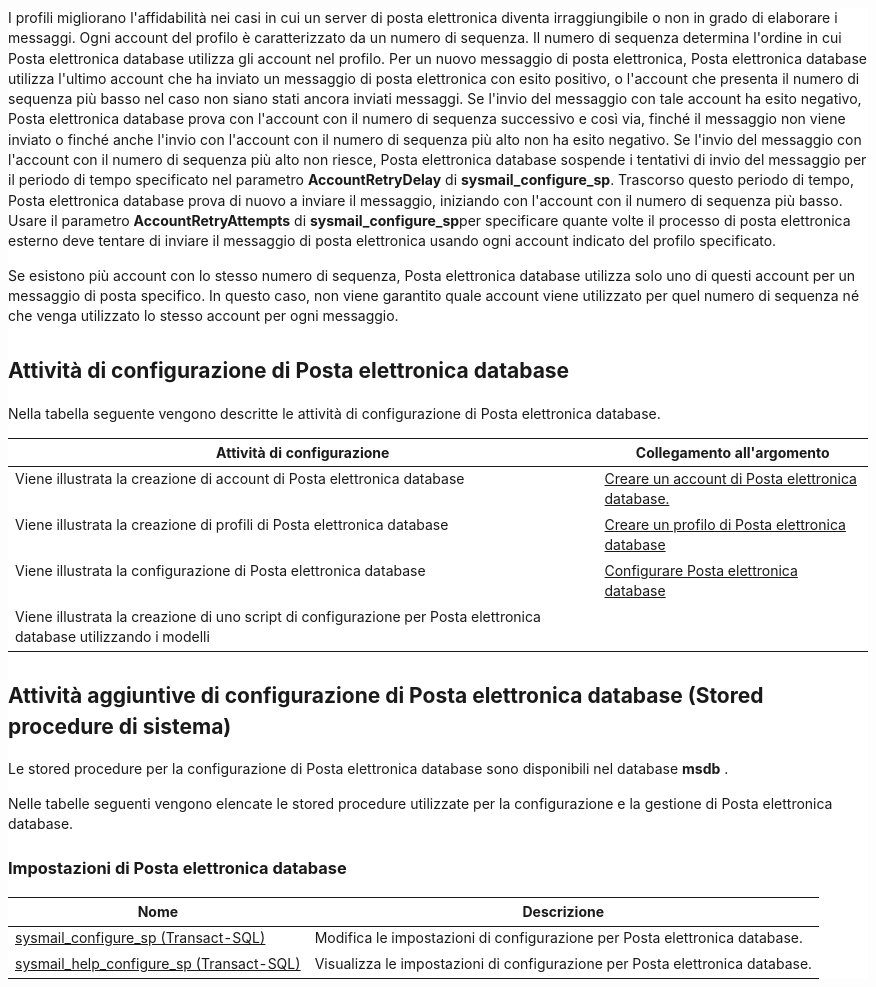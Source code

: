  I profili migliorano l'affidabilità nei casi in cui un server di posta elettronica diventa irraggiungibile o non in grado di elaborare i messaggi. Ogni account del profilo è caratterizzato da un numero di sequenza. Il numero di sequenza determina l'ordine in cui Posta elettronica database utilizza gli account nel profilo. Per un nuovo messaggio di posta elettronica, Posta elettronica database utilizza l'ultimo account che ha inviato un messaggio di posta elettronica con esito positivo, o l'account che presenta il numero di sequenza più basso nel caso non siano stati ancora inviati messaggi. Se l'invio del messaggio con tale account ha esito negativo, Posta elettronica database prova con l'account con il numero di sequenza successivo e così via, finché il messaggio non viene inviato o finché anche l'invio con l'account con il numero di sequenza più alto non ha esito negativo. Se l'invio del messaggio con l'account con il numero di sequenza più alto non riesce, Posta elettronica database sospende i tentativi di invio del messaggio per il periodo di tempo specificato nel parametro **AccountRetryDelay** di **sysmail_configure_sp**. Trascorso questo periodo di tempo, Posta elettronica database prova di nuovo a inviare il messaggio, iniziando con l'account con il numero di sequenza più basso. Usare il parametro **AccountRetryAttempts** di **sysmail_configure_sp**per specificare quante volte il processo di posta elettronica esterno deve tentare di inviare il messaggio di posta elettronica usando ogni account indicato del profilo specificato.  
  
 Se esistono più account con lo stesso numero di sequenza, Posta elettronica database utilizza solo uno di questi account per un messaggio di posta specifico. In questo caso, non viene garantito quale account viene utilizzato per quel numero di sequenza né che venga utilizzato lo stesso account per ogni messaggio.  
  
  
##  <a name="RelatedTasks"></a> Attività di configurazione di Posta elettronica database  
 Nella tabella seguente vengono descritte le attività di configurazione di Posta elettronica database.  
  
|Attività di configurazione|Collegamento all'argomento|  
|------------------------|----------------|  
|Viene illustrata la creazione di account di Posta elettronica database|[Creare un account di Posta elettronica database.](../../relational-databases/database-mail/create-a-database-mail-account.md)|  
|Viene illustrata la creazione di profili di Posta elettronica database|[Creare un profilo di Posta elettronica database](../../relational-databases/database-mail/create-a-database-mail-profile.md)|  
|Viene illustrata la configurazione di Posta elettronica database|[Configurare Posta elettronica database](../../relational-databases/database-mail/configure-database-mail.md)|  
|Viene illustrata la creazione di uno script di configurazione per Posta elettronica database utilizzando i modelli||  
  
  
##  <a name="Add_Tasks"></a> Attività aggiuntive di configurazione di Posta elettronica database (Stored procedure di sistema)  
 Le stored procedure per la configurazione di Posta elettronica database sono disponibili nel database **msdb** .  
  
 Nelle tabelle seguenti vengono elencate le stored procedure utilizzate per la configurazione e la gestione di Posta elettronica database.  
  
### <a name="database-mail-settings"></a>Impostazioni di Posta elettronica database  
  
|Nome|Descrizione|  
|----------|-----------------|  
|[sysmail_configure_sp (Transact-SQL)](../../relational-databases/system-stored-procedures/sysmail-configure-sp-transact-sql.md)|Modifica le impostazioni di configurazione per Posta elettronica database.|  
|[sysmail_help_configure_sp (Transact-SQL)](../../relational-databases/system-stored-procedures/sysmail-help-configure-sp-transact-sql.md)|Visualizza le impostazioni di configurazione per Posta elettronica database.|  
  